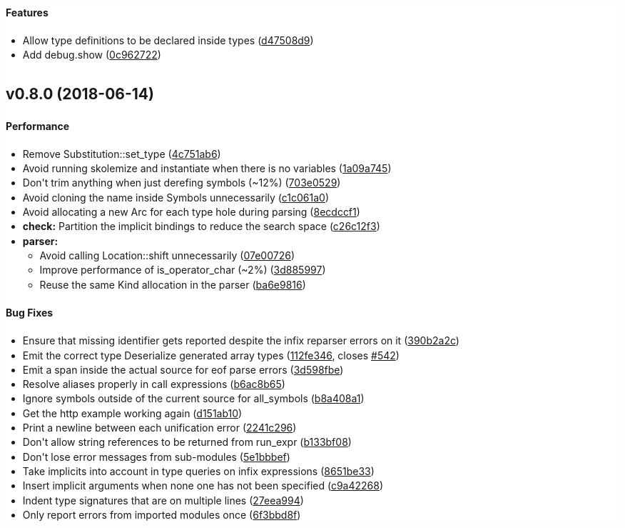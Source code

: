#### Features

*   Allow type definitions to be declared inside types ([d47508d9](https://github.com/gluon-lang/gluon/commit/d47508d9fb610b7c25a742c619f62bb7730e1408))
*   Add debug.show ([0c962722](https://github.com/gluon-lang/gluon/commit/0c96272237567e098f2f692e5ac9350b19e39c30))



<a name="v0.8.0"></a>
## v0.8.0 (2018-06-14)


#### Performance

*   Remove Substitution::set_type ([4c751ab6](https://github.com/gluon-lang/gluon/commit/4c751ab69aed6883c44b697abda5c1bf5e42fd6a))
*   Avoid running skolemize and instantiate when there is no variables ([1a09a745](https://github.com/gluon-lang/gluon/commit/1a09a74564ce89ade1660bc7149169f8e1ff7bce))
*   Don't trim anything when just derefing symbols (~12%) ([703e0529](https://github.com/gluon-lang/gluon/commit/703e0529d82603a09180476f1795255ccc3db122))
*   Avoid cloning the name inside Symbols unnecessarily ([c1c061a0](https://github.com/gluon-lang/gluon/commit/c1c061a09e5245f2f3d1bfaa95a082564256409a))
*   Avoid allocating a new Arc for each type hole during parsing ([8ecdccf1](https://github.com/gluon-lang/gluon/commit/8ecdccf1df43481105a5ee6af3601dec89789731))
* **check:**  Partition the implicit bindings to reduce the search space ([c26c12f3](https://github.com/gluon-lang/gluon/commit/c26c12f3c3716de22e0065eb292891436e6f3c6c))
* **parser:**
  *  Avoid calling Location::shift unnecessarily ([07e00726](https://github.com/gluon-lang/gluon/commit/07e0072648938a09a3a49f6b8b03d2442e07825c))
  *  Improve performance of is_operator_char (~2%) ([3d885997](https://github.com/gluon-lang/gluon/commit/3d885997989524554523a94afe6e6d75d2334506))
  *  Reuse the same Kind allocation in the parser ([ba6e9816](https://github.com/gluon-lang/gluon/commit/ba6e9816f5478fcf968a21aa60dc85e1d81d4add))

#### Bug Fixes

*   Ensure that missing identifier gets reported despite the infix reparser errors on it ([390b2a2c](https://github.com/gluon-lang/gluon/commit/390b2a2c25cbb08daf939a25c3be7afab8a8d55b))
*   Emit the correct type Deserialize generated array types ([112fe346](https://github.com/gluon-lang/gluon/commit/112fe3463e249b3428a2802a6c6ac5c2b87e40cb), closes [#542](https://github.com/gluon-lang/gluon/issues/542))
*   Emit a span inside the actual source for eof parse errors ([3d598fbe](https://github.com/gluon-lang/gluon/commit/3d598fbefb1696e478eb7dd97686a8308e3eb4b6))
*   Resolve aliases properly in call expressions ([b6ac8b65](https://github.com/gluon-lang/gluon/commit/b6ac8b651144edf6edaae734b9e01ffdc4d00e16))
*   Ignore symbols outside of the current source for all_symbols ([b8a408a1](https://github.com/gluon-lang/gluon/commit/b8a408a1653b7b8ad3cb2387d2d3523f5c9ca624))
*   Get the http example working again ([d151ab10](https://github.com/gluon-lang/gluon/commit/d151ab10575d60c492b0cde5ec5d4e5736cf2505))
*   Print a newline between each unification error ([2241c296](https://github.com/gluon-lang/gluon/commit/2241c296889dcd278acc625cd29314dd7a8bcc9a))
*   Don't allow string references to be returned from run_expr ([b133bf08](https://github.com/gluon-lang/gluon/commit/b133bf087c14c25f125e15e589b2406e91949795))
*   Don't lose error messages from sub-modules ([5e1bbbef](https://github.com/gluon-lang/gluon/commit/5e1bbbefa24894e5ebef2445220cb9c0c3f9218b))
*   Take implicits into account in type queries on infix expressions ([8651be33](https://github.com/gluon-lang/gluon/commit/8651be33055e31517525595577c4b440f9e4ec39))
*   Insert implicit arguments when none one has not been specified ([c9a42268](https://github.com/gluon-lang/gluon/commit/c9a4226869cee0d67929da29148e2819d4c84e46))
*   Indent type signatures that are on multiple lines ([27eea994](https://github.com/gluon-lang/gluon/commit/27eea994ec8f0692125c444014f1307bf218266b))
*   Only report errors from imported modules once ([6f3bbd8f](https://github.com/gluon-lang/gluon/commit/6f3bbd8f5eebf2078cc1f221fe1e445efc30875d))